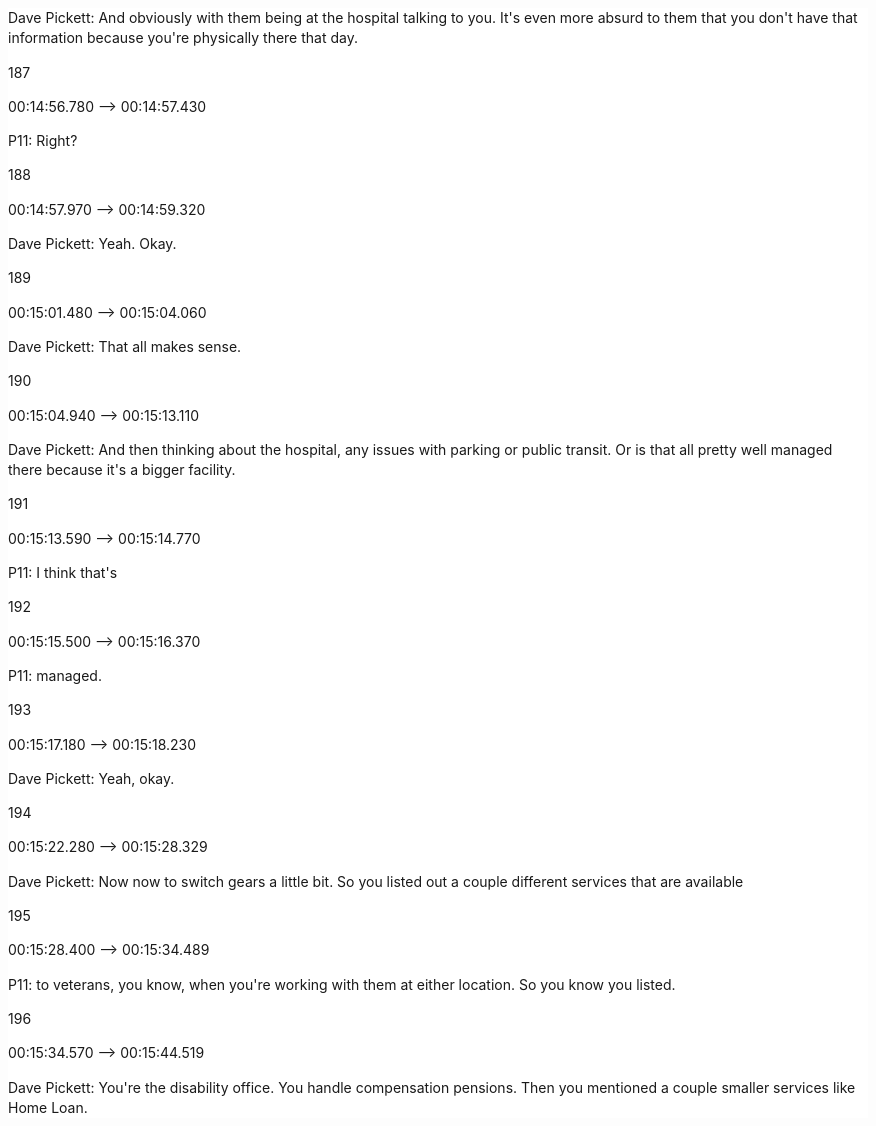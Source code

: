Dave Pickett: And obviously with them being at the hospital talking to you. It's even more absurd to them that you don't have that information because you're physically there that day.

187

00:14:56.780 --> 00:14:57.430

P11: Right?

188

00:14:57.970 --> 00:14:59.320

Dave Pickett: Yeah. Okay.

189

00:15:01.480 --> 00:15:04.060

Dave Pickett: That all makes sense.

190

00:15:04.940 --> 00:15:13.110

Dave Pickett: And then thinking about the hospital, any issues with parking or public transit. Or is that all pretty well managed there because it's a bigger facility.

191

00:15:13.590 --> 00:15:14.770

P11: I think that's

192

00:15:15.500 --> 00:15:16.370

P11: managed.

193

00:15:17.180 --> 00:15:18.230

Dave Pickett: Yeah, okay.

194

00:15:22.280 --> 00:15:28.329

Dave Pickett: Now now to switch gears a little bit. So you listed out a couple different services that are available

195

00:15:28.400 --> 00:15:34.489

P11: to veterans, you know, when you're working with them at either location. So you know you listed.

196

00:15:34.570 --> 00:15:44.519

Dave Pickett: You're the disability office. You handle compensation pensions. Then you mentioned a couple smaller services like Home Loan.
